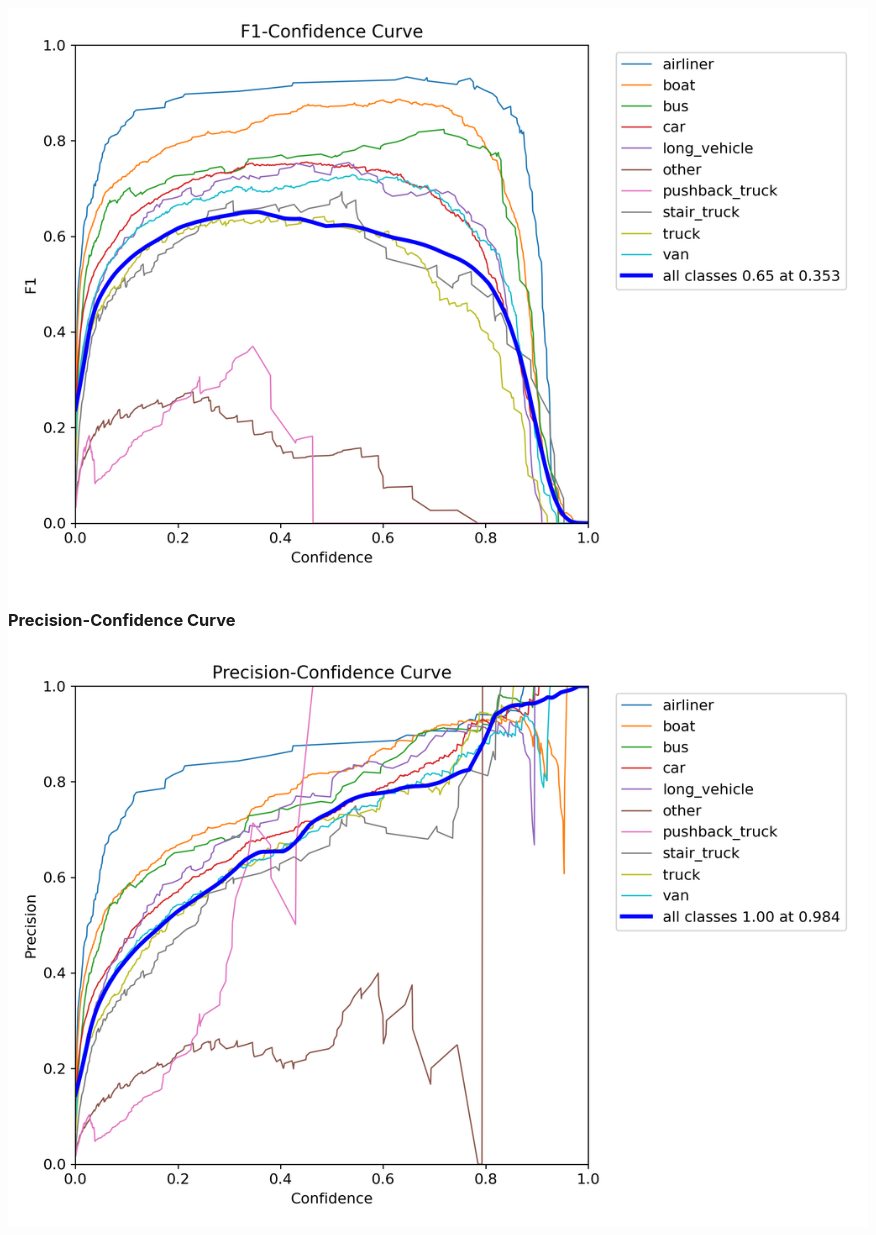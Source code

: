 ![F1 Curve](imgs/yolov8/F1_curve.png)

### Precision-Confidence Curve

![Precision Curve](imgs/yolov8/P_curve.png)
